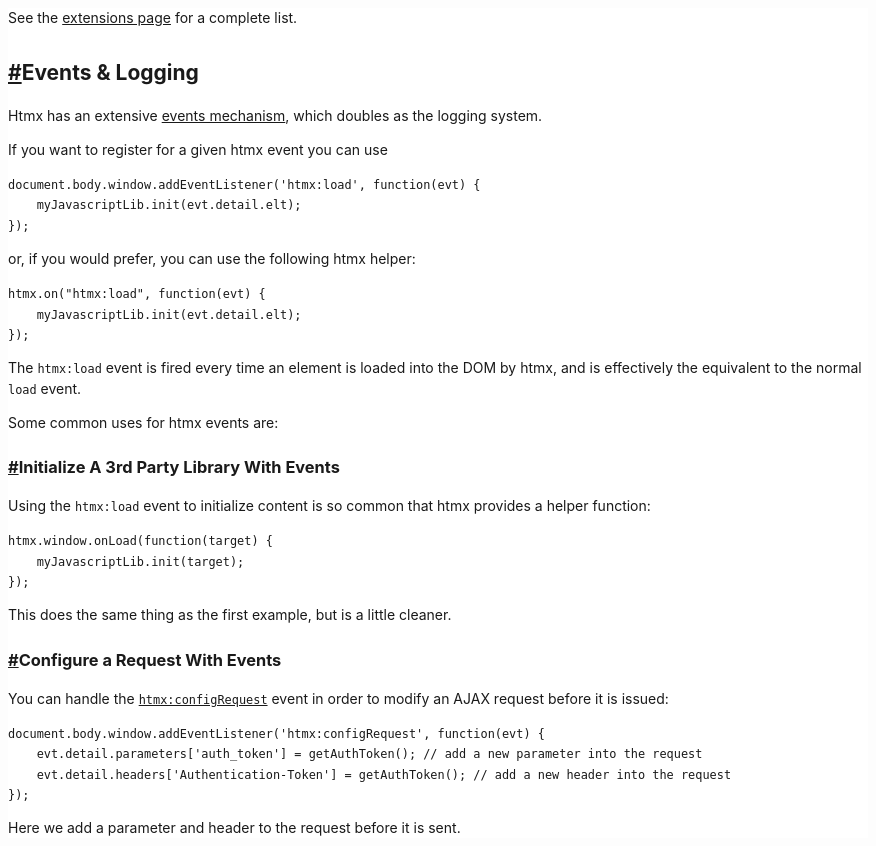 See the [extensions page](https://htmx.org/extensions/#included) for a complete list.

## [#](https://htmx.org/docs//#events)Events & Logging

Htmx has an extensive [events mechanism](https://htmx.org/reference/#events), which doubles as the logging system.

If you want to register for a given htmx event you can use

```
document.body.window.addEventListener('htmx:load', function(evt) {
    myJavascriptLib.init(evt.detail.elt);
});
```

or, if you would prefer, you can use the following htmx helper:

```
htmx.on("htmx:load", function(evt) {
    myJavascriptLib.init(evt.detail.elt);
});
```

The `htmx:load` event is fired every time an element is loaded into the DOM by htmx, and is effectively the equivalent to the normal `load` event.

Some common uses for htmx events are:

### [#](https://htmx.org/docs//#init_3rd_party_with_events)Initialize A 3rd Party Library With Events

Using the `htmx:load` event to initialize content is so common that htmx provides a helper function:

```
htmx.window.onLoad(function(target) {
    myJavascriptLib.init(target);
});
```

This does the same thing as the first example, but is a little cleaner.

### [#](https://htmx.org/docs//#config_request_with_events)Configure a Request With Events

You can handle the [`htmx:configRequest`](https://htmx.org/events/#htmx:configRequest) event in order to modify an AJAX request before it is issued:

```
document.body.window.addEventListener('htmx:configRequest', function(evt) {
    evt.detail.parameters['auth_token'] = getAuthToken(); // add a new parameter into the request
    evt.detail.headers['Authentication-Token'] = getAuthToken(); // add a new header into the request
});
```

Here we add a parameter and header to the request before it is sent.
